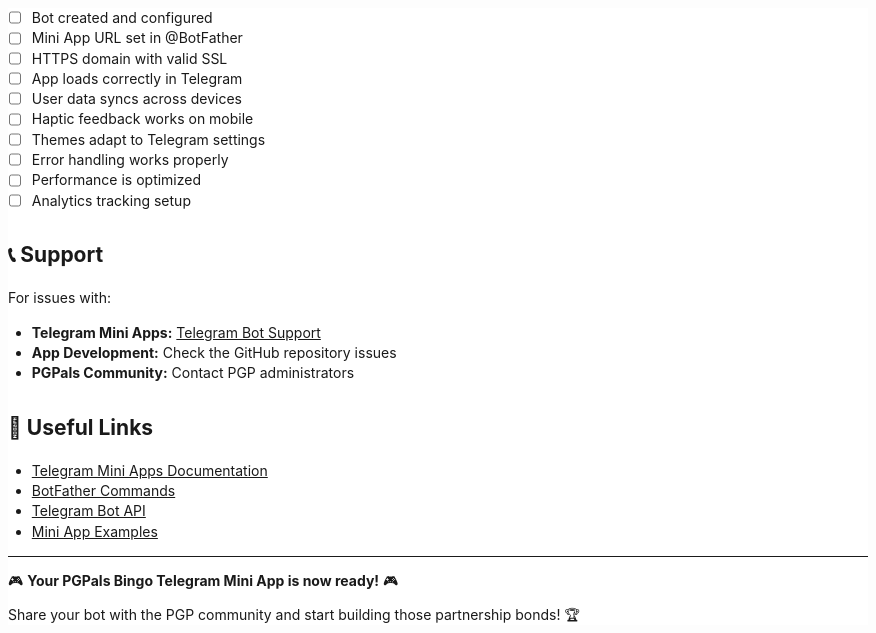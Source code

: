- [ ] Bot created and configured
- [ ] Mini App URL set in @BotFather
- [ ] HTTPS domain with valid SSL
- [ ] App loads correctly in Telegram
- [ ] User data syncs across devices
- [ ] Haptic feedback works on mobile
- [ ] Themes adapt to Telegram settings
- [ ] Error handling works properly
- [ ] Performance is optimized
- [ ] Analytics tracking setup

## 📞 Support

For issues with:
- **Telegram Mini Apps:** [Telegram Bot Support](https://t.me/BotSupport)
- **App Development:** Check the GitHub repository issues
- **PGPals Community:** Contact PGP administrators

## 🔗 Useful Links

- [Telegram Mini Apps Documentation](https://core.telegram.org/bots/webapps)
- [BotFather Commands](https://core.telegram.org/bots#6-botfather)
- [Telegram Bot API](https://core.telegram.org/bots/api)
- [Mini App Examples](https://github.com/twa-dev/MainButton)

---

🎮 **Your PGPals Bingo Telegram Mini App is now ready!** 🎮

Share your bot with the PGP community and start building those partnership bonds! 🏆